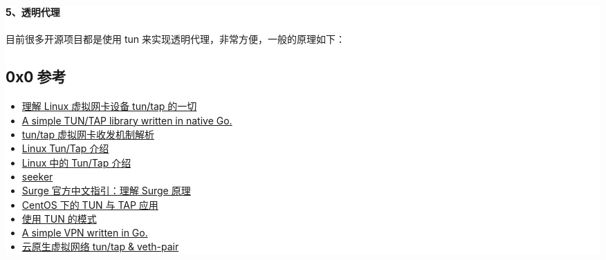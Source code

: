 ####    5、透明代理
目前很多开源项目都是使用 tun 来实现透明代理，非常方便，一般的原理如下：


##  0x0  参考
-   [理解 Linux 虚拟网卡设备 tun/tap 的一切](https://www.junmajinlong.com/virtual/network/all_about_tun_tap/)
-   [A simple TUN/TAP library written in native Go.](https://github.com/songgao/water)
-   [tun/tap 虚拟网卡收发机制解析](https://blog.csdn.net/zhou307/article/details/102806500)
-   [Linux Tun/Tap 介绍](https://www.zhaohuabing.com/post/2020-02-24-linux-taptun/)
-   [Linux 中的 Tun/Tap 介绍](https://blog.haohtml.com/archives/31687)
-   [seeker](https://github.com/gfreezy/seeker)
-   [Surge 官方中文指引：理解 Surge 原理](https://manual.nssurge.com/book/understanding-surge/cn/)
-   [CentOS 下的 TUN 与 TAP 应用](https://liqiang.io/post/tap-and-tun-application-in-cetnoss1)
-   [使用 TUN 的模式](https://zu1k.com/posts/coding/tun-mode/)
-   [A simple VPN written in Go.](https://github.com/net-byte/vtun)
-   [云原生虚拟网络 tun/tap & veth-pair](https://www.luozhiyun.com/archives/684)
